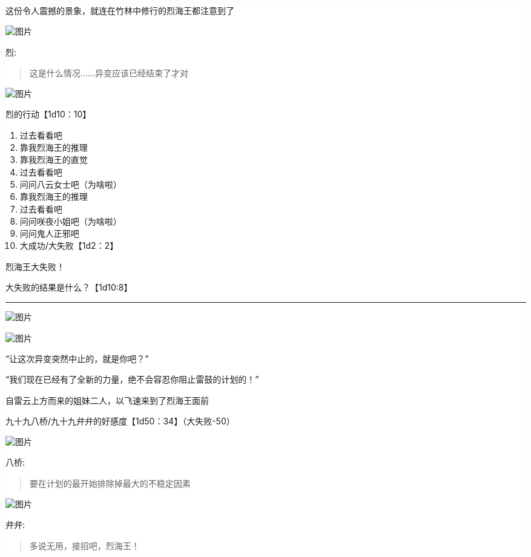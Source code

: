 这份令人震撼的景象，就连在竹林中修行的烈海王都注意到了



![图片](http://tiebapic.baidu.com/forum/w%3D580/sign=2c59b04e16e9390156028d364bed54f9/e49fefc4b74543a9d2a6f2a209178a82b80114a0.jpg)

烈:
> 这是什么情况……异变应该已经结束了才对



![图片](http://tiebapic.baidu.com/forum/w%3D580/sign=37125463319759ee4a5060c382fa434e/ff55f91f4134970a0fa6204182cad1c8a6865d08.jpg)

烈的行动【1d10：10】

1. 过去看看吧
2. 靠我烈海王的推理
3. 靠我烈海王的直觉
4. 过去看看吧
5. 问问八云女士吧（为啥啦）
6. 靠我烈海王的推理
7. 过去看看吧
8. 问问咲夜小姐吧（为啥啦）
9. 问问鬼人正邪吧
10. 大成功/大失败【1d2：2】

烈海王大失败！

大失败的结果是什么？【1d10:8】

----





![图片](http://tiebapic.baidu.com/forum/w%3D580/sign=5a705c81a38f8c54e3d3c5270a292dee/e49a8301a18b87d6d25e3170100828381e30fdcc.jpg)

![图片](http://tiebapic.baidu.com/forum/w%3D580/sign=0f01720b414e9258a63486e6ac82d1d1/2c720ed162d9f2d3510ebe80beec8a136227cccc.jpg)

“让这次异变突然中止的，就是你吧？”

“我们现在已经有了全新的力量，绝不会容忍你阻止雷鼓的计划的！”

自雷云上方而来的姐妹二人，以飞速来到了烈海王面前



九十九八桥/九十九弁弁的好感度【1d50：34】（大失败-50）

![图片](http://tiebapic.baidu.com/forum/w%3D580/sign=79f4f87306dfa9ecfd2e561f52d0f754/86dec8bf6c81800a92ff1361a63533fa838b47c9.jpg)

八桥:
> 要在计划的最开始排除掉最大的不稳定因素

![图片](http://tiebapic.baidu.com/forum/w%3D580/sign=561fb06ffe24b899de3c79305e061d59/0be630a85edf8db1b534e60b1e23dd54574e74c9.jpg)

弁弁:
> 多说无用，接招吧，烈海王！
